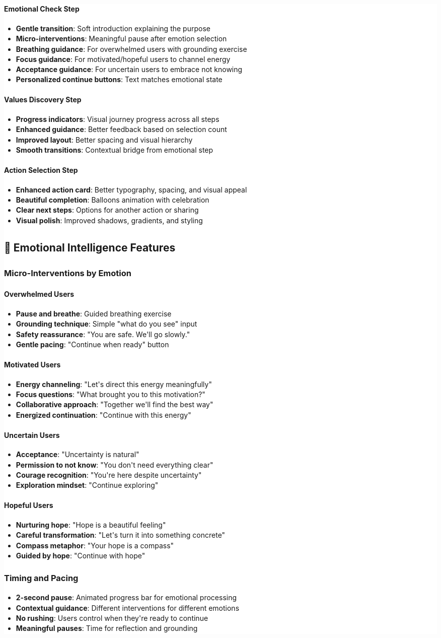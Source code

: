 #### **Emotional Check Step**
- **Gentle transition**: Soft introduction explaining the purpose
- **Micro-interventions**: Meaningful pause after emotion selection
- **Breathing guidance**: For overwhelmed users with grounding exercise
- **Focus guidance**: For motivated/hopeful users to channel energy
- **Acceptance guidance**: For uncertain users to embrace not knowing
- **Personalized continue buttons**: Text matches emotional state

#### **Values Discovery Step**
- **Progress indicators**: Visual journey progress across all steps
- **Enhanced guidance**: Better feedback based on selection count
- **Improved layout**: Better spacing and visual hierarchy
- **Smooth transitions**: Contextual bridge from emotional step

#### **Action Selection Step**
- **Enhanced action card**: Better typography, spacing, and visual appeal
- **Beautiful completion**: Balloons animation with celebration
- **Clear next steps**: Options for another action or sharing
- **Visual polish**: Improved shadows, gradients, and styling

## 🧠 **Emotional Intelligence Features**

### **Micro-Interventions by Emotion**

#### **Overwhelmed Users**
- **Pause and breathe**: Guided breathing exercise
- **Grounding technique**: Simple "what do you see" input
- **Safety reassurance**: "You are safe. We'll go slowly."
- **Gentle pacing**: "Continue when ready" button

#### **Motivated Users**
- **Energy channeling**: "Let's direct this energy meaningfully"
- **Focus questions**: "What brought you to this motivation?"
- **Collaborative approach**: "Together we'll find the best way"
- **Energized continuation**: "Continue with this energy"

#### **Uncertain Users**
- **Acceptance**: "Uncertainty is natural"
- **Permission to not know**: "You don't need everything clear"
- **Courage recognition**: "You're here despite uncertainty"
- **Exploration mindset**: "Continue exploring"

#### **Hopeful Users**
- **Nurturing hope**: "Hope is a beautiful feeling"
- **Careful transformation**: "Let's turn it into something concrete"
- **Compass metaphor**: "Your hope is a compass"
- **Guided by hope**: "Continue with hope"

### **Timing and Pacing**
- **2-second pause**: Animated progress bar for emotional processing
- **Contextual guidance**: Different interventions for different emotions
- **No rushing**: Users control when they're ready to continue
- **Meaningful pauses**: Time for reflection and grounding
